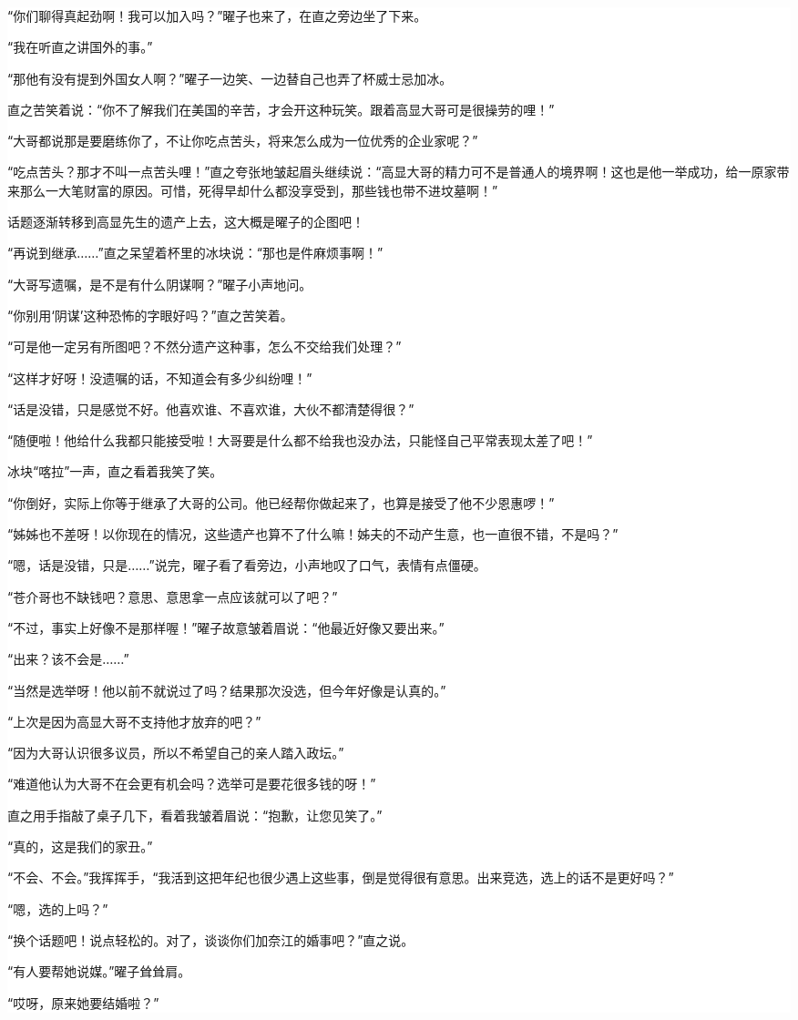 “你们聊得真起劲啊！我可以加入吗？”曜子也来了，在直之旁边坐了下来。

“我在听直之讲国外的事。”

“那他有没有提到外国女人啊？”曜子一边笑、一边替自己也弄了杯威士忌加冰。

直之苦笑着说：“你不了解我们在美国的辛苦，才会开这种玩笑。跟着高显大哥可是很操劳的哩！”

“大哥都说那是要磨练你了，不让你吃点苦头，将来怎么成为一位优秀的企业家呢？”

“吃点苦头？那才不叫一点苦头哩！”直之夸张地皱起眉头继续说：“高显大哥的精力可不是普通人的境界啊！这也是他一举成功，给一原家带来那么一大笔财富的原因。可惜，死得早却什么都没享受到，那些钱也带不进坟墓啊！”

话题逐渐转移到高显先生的遗产上去，这大概是曜子的企图吧！

“再说到继承……”直之呆望着杯里的冰块说：“那也是件麻烦事啊！”

“大哥写遗嘱，是不是有什么阴谋啊？”曜子小声地问。

“你别用‘阴谋’这种恐怖的字眼好吗？”直之苦笑着。

“可是他一定另有所图吧？不然分遗产这种事，怎么不交给我们处理？”

“这样才好呀！没遗嘱的话，不知道会有多少纠纷哩！”

“话是没错，只是感觉不好。他喜欢谁、不喜欢谁，大伙不都清楚得很？”

“随便啦！他给什么我都只能接受啦！大哥要是什么都不给我也没办法，只能怪自己平常表现太差了吧！”

冰块“喀拉”一声，直之看着我笑了笑。

“你倒好，实际上你等于继承了大哥的公司。他已经帮你做起来了，也算是接受了他不少恩惠啰！”

“姊姊也不差呀！以你现在的情况，这些遗产也算不了什么嘛！姊夫的不动产生意，也一直很不错，不是吗？”

“嗯，话是没错，只是……”说完，曜子看了看旁边，小声地叹了口气，表情有点僵硬。

“苍介哥也不缺钱吧？意思、意思拿一点应该就可以了吧？”

“不过，事实上好像不是那样喔！”曜子故意皱着眉说：“他最近好像又要出来。”

“出来？该不会是……”

“当然是选举呀！他以前不就说过了吗？结果那次没选，但今年好像是认真的。”

“上次是因为高显大哥不支持他才放弃的吧？”

“因为大哥认识很多议员，所以不希望自己的亲人踏入政坛。”

“难道他认为大哥不在会更有机会吗？选举可是要花很多钱的呀！”

直之用手指敲了桌子几下，看着我皱着眉说：“抱歉，让您见笑了。”

“真的，这是我们的家丑。”

“不会、不会。”我挥挥手，“我活到这把年纪也很少遇上这些事，倒是觉得很有意思。出来竞选，选上的话不是更好吗？”

“嗯，选的上吗？”

“换个话题吧！说点轻松的。对了，谈谈你们加奈江的婚事吧？”直之说。

“有人要帮她说媒。”曜子耸耸肩。

“哎呀，原来她要结婚啦？”
